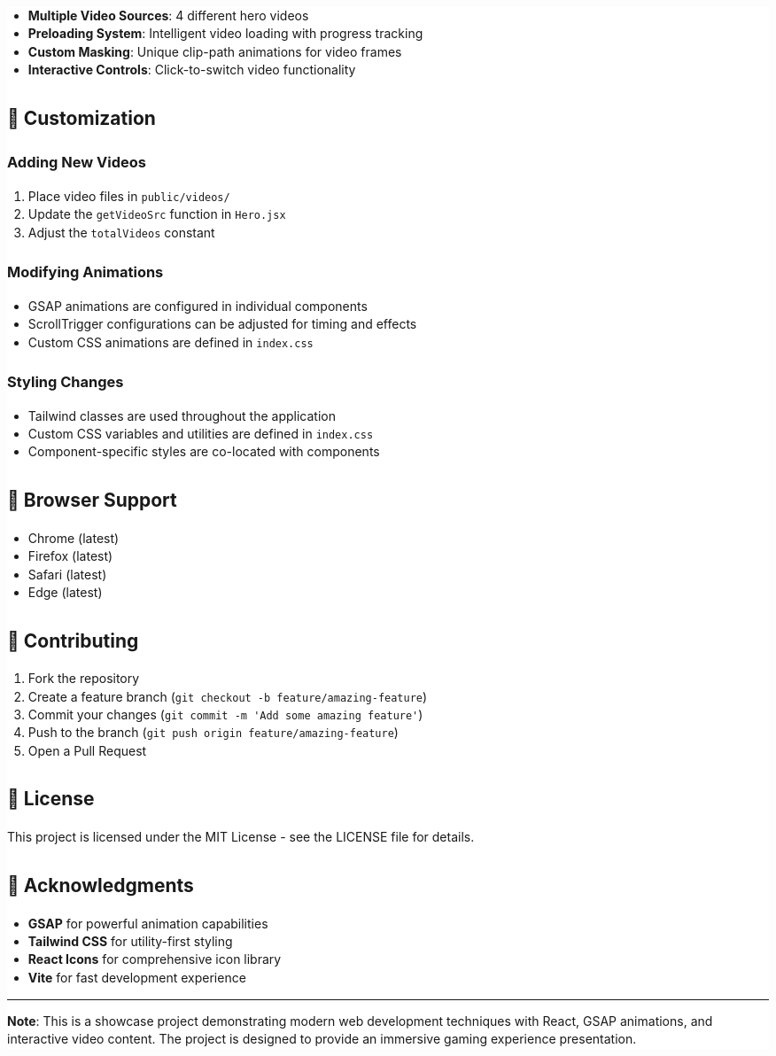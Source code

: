 - **Multiple Video Sources**: 4 different hero videos
- **Preloading System**: Intelligent video loading with progress tracking
- **Custom Masking**: Unique clip-path animations for video frames
- **Interactive Controls**: Click-to-switch video functionality

## 🔧 Customization

### Adding New Videos

1. Place video files in `public/videos/`
2. Update the `getVideoSrc` function in `Hero.jsx`
3. Adjust the `totalVideos` constant

### Modifying Animations

- GSAP animations are configured in individual components
- ScrollTrigger configurations can be adjusted for timing and effects
- Custom CSS animations are defined in `index.css`

### Styling Changes

- Tailwind classes are used throughout the application
- Custom CSS variables and utilities are defined in `index.css`
- Component-specific styles are co-located with components

## 📱 Browser Support

- Chrome (latest)
- Firefox (latest)
- Safari (latest)
- Edge (latest)

## 🤝 Contributing

1. Fork the repository
2. Create a feature branch (`git checkout -b feature/amazing-feature`)
3. Commit your changes (`git commit -m 'Add some amazing feature'`)
4. Push to the branch (`git push origin feature/amazing-feature`)
5. Open a Pull Request

## 📄 License

This project is licensed under the MIT License - see the LICENSE file for details.

## 🙏 Acknowledgments

- **GSAP** for powerful animation capabilities
- **Tailwind CSS** for utility-first styling
- **React Icons** for comprehensive icon library
- **Vite** for fast development experience

---

**Note**: This is a showcase project demonstrating modern web development techniques with React, GSAP animations, and interactive video content. The project is designed to provide an immersive gaming experience presentation.
